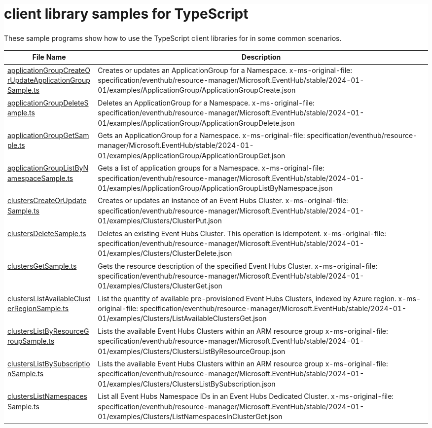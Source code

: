 # client library samples for TypeScript

These sample programs show how to use the TypeScript client libraries for in some common scenarios.

| **File Name**                                                                                                               | **Description**                                                                                                                                                                                                                                                                                                      |
| --------------------------------------------------------------------------------------------------------------------------- | -------------------------------------------------------------------------------------------------------------------------------------------------------------------------------------------------------------------------------------------------------------------------------------------------------------------- |
| [applicationGroupCreateOrUpdateApplicationGroupSample.ts][applicationgroupcreateorupdateapplicationgroupsample]             | Creates or updates an ApplicationGroup for a Namespace. x-ms-original-file: specification/eventhub/resource-manager/Microsoft.EventHub/stable/2024-01-01/examples/ApplicationGroup/ApplicationGroupCreate.json                                                                                                       |
| [applicationGroupDeleteSample.ts][applicationgroupdeletesample]                                                             | Deletes an ApplicationGroup for a Namespace. x-ms-original-file: specification/eventhub/resource-manager/Microsoft.EventHub/stable/2024-01-01/examples/ApplicationGroup/ApplicationGroupDelete.json                                                                                                                  |
| [applicationGroupGetSample.ts][applicationgroupgetsample]                                                                   | Gets an ApplicationGroup for a Namespace. x-ms-original-file: specification/eventhub/resource-manager/Microsoft.EventHub/stable/2024-01-01/examples/ApplicationGroup/ApplicationGroupGet.json                                                                                                                        |
| [applicationGroupListByNamespaceSample.ts][applicationgrouplistbynamespacesample]                                           | Gets a list of application groups for a Namespace. x-ms-original-file: specification/eventhub/resource-manager/Microsoft.EventHub/stable/2024-01-01/examples/ApplicationGroup/ApplicationGroupListByNamespace.json                                                                                                   |
| [clustersCreateOrUpdateSample.ts][clusterscreateorupdatesample]                                                             | Creates or updates an instance of an Event Hubs Cluster. x-ms-original-file: specification/eventhub/resource-manager/Microsoft.EventHub/stable/2024-01-01/examples/Clusters/ClusterPut.json                                                                                                                          |
| [clustersDeleteSample.ts][clustersdeletesample]                                                                             | Deletes an existing Event Hubs Cluster. This operation is idempotent. x-ms-original-file: specification/eventhub/resource-manager/Microsoft.EventHub/stable/2024-01-01/examples/Clusters/ClusterDelete.json                                                                                                          |
| [clustersGetSample.ts][clustersgetsample]                                                                                   | Gets the resource description of the specified Event Hubs Cluster. x-ms-original-file: specification/eventhub/resource-manager/Microsoft.EventHub/stable/2024-01-01/examples/Clusters/ClusterGet.json                                                                                                                |
| [clustersListAvailableClusterRegionSample.ts][clusterslistavailableclusterregionsample]                                     | List the quantity of available pre-provisioned Event Hubs Clusters, indexed by Azure region. x-ms-original-file: specification/eventhub/resource-manager/Microsoft.EventHub/stable/2024-01-01/examples/Clusters/ListAvailableClustersGet.json                                                                        |
| [clustersListByResourceGroupSample.ts][clusterslistbyresourcegroupsample]                                                   | Lists the available Event Hubs Clusters within an ARM resource group x-ms-original-file: specification/eventhub/resource-manager/Microsoft.EventHub/stable/2024-01-01/examples/Clusters/ClustersListByResourceGroup.json                                                                                             |
| [clustersListBySubscriptionSample.ts][clusterslistbysubscriptionsample]                                                     | Lists the available Event Hubs Clusters within an ARM resource group x-ms-original-file: specification/eventhub/resource-manager/Microsoft.EventHub/stable/2024-01-01/examples/Clusters/ClustersListBySubscription.json                                                                                              |
| [clustersListNamespacesSample.ts][clusterslistnamespacessample]                                                             | List all Event Hubs Namespace IDs in an Event Hubs Dedicated Cluster. x-ms-original-file: specification/eventhub/resource-manager/Microsoft.EventHub/stable/2024-01-01/examples/Clusters/ListNamespacesInClusterGet.json                                                                                             |

[applicationgroupcreateorupdateapplicationgroupsample]: https://github.com/Azure/azure-sdk-for-js/blob/main/sdk/eventhub/arm-eventhub/samples/v5/typescript/src/applicationGroupCreateOrUpdateApplicationGroupSample.ts
[applicationgroupdeletesample]: https://github.com/Azure/azure-sdk-for-js/blob/main/sdk/eventhub/arm-eventhub/samples/v5/typescript/src/applicationGroupDeleteSample.ts
[applicationgroupgetsample]: https://github.com/Azure/azure-sdk-for-js/blob/main/sdk/eventhub/arm-eventhub/samples/v5/typescript/src/applicationGroupGetSample.ts
[applicationgrouplistbynamespacesample]: https://github.com/Azure/azure-sdk-for-js/blob/main/sdk/eventhub/arm-eventhub/samples/v5/typescript/src/applicationGroupListByNamespaceSample.ts
[clusterscreateorupdatesample]: https://github.com/Azure/azure-sdk-for-js/blob/main/sdk/eventhub/arm-eventhub/samples/v5/typescript/src/clustersCreateOrUpdateSample.ts
[clustersdeletesample]: https://github.com/Azure/azure-sdk-for-js/blob/main/sdk/eventhub/arm-eventhub/samples/v5/typescript/src/clustersDeleteSample.ts
[clustersgetsample]: https://github.com/Azure/azure-sdk-for-js/blob/main/sdk/eventhub/arm-eventhub/samples/v5/typescript/src/clustersGetSample.ts
[clusterslistavailableclusterregionsample]: https://github.com/Azure/azure-sdk-for-js/blob/main/sdk/eventhub/arm-eventhub/samples/v5/typescript/src/clustersListAvailableClusterRegionSample.ts
[clusterslistbyresourcegroupsample]: https://github.com/Azure/azure-sdk-for-js/blob/main/sdk/eventhub/arm-eventhub/samples/v5/typescript/src/clustersListByResourceGroupSample.ts
[clusterslistbysubscriptionsample]: https://github.com/Azure/azure-sdk-for-js/blob/main/sdk/eventhub/arm-eventhub/samples/v5/typescript/src/clustersListBySubscriptionSample.ts
[clusterslistnamespacessample]: https://github.com/Azure/azure-sdk-for-js/blob/main/sdk/eventhub/arm-eventhub/samples/v5/typescript/src/clustersListNamespacesSample.ts
[clustersupdatesample]: https://github.com/Azure/azure-sdk-for-js/blob/main/sdk/eventhub/arm-eventhub/samples/v5/typescript/src/clustersUpdateSample.ts
[configurationgetsample]: https://github.com/Azure/azure-sdk-for-js/blob/main/sdk/eventhub/arm-eventhub/samples/v5/typescript/src/configurationGetSample.ts
[configurationpatchsample]: https://github.com/Azure/azure-sdk-for-js/blob/main/sdk/eventhub/arm-eventhub/samples/v5/typescript/src/configurationPatchSample.ts
[consumergroupscreateorupdatesample]: https://github.com/Azure/azure-sdk-for-js/blob/main/sdk/eventhub/arm-eventhub/samples/v5/typescript/src/consumerGroupsCreateOrUpdateSample.ts
[consumergroupsdeletesample]: https://github.com/Azure/azure-sdk-for-js/blob/main/sdk/eventhub/arm-eventhub/samples/v5/typescript/src/consumerGroupsDeleteSample.ts
[consumergroupsgetsample]: https://github.com/Azure/azure-sdk-for-js/blob/main/sdk/eventhub/arm-eventhub/samples/v5/typescript/src/consumerGroupsGetSample.ts
[consumergroupslistbyeventhubsample]: https://github.com/Azure/azure-sdk-for-js/blob/main/sdk/eventhub/arm-eventhub/samples/v5/typescript/src/consumerGroupsListByEventHubSample.ts
[disasterrecoveryconfigsbreakpairingsample]: https://github.com/Azure/azure-sdk-for-js/blob/main/sdk/eventhub/arm-eventhub/samples/v5/typescript/src/disasterRecoveryConfigsBreakPairingSample.ts
[disasterrecoveryconfigschecknameavailabilitysample]: https://github.com/Azure/azure-sdk-for-js/blob/main/sdk/eventhub/arm-eventhub/samples/v5/typescript/src/disasterRecoveryConfigsCheckNameAvailabilitySample.ts
[disasterrecoveryconfigscreateorupdatesample]: https://github.com/Azure/azure-sdk-for-js/blob/main/sdk/eventhub/arm-eventhub/samples/v5/typescript/src/disasterRecoveryConfigsCreateOrUpdateSample.ts
[disasterrecoveryconfigsdeletesample]: https://github.com/Azure/azure-sdk-for-js/blob/main/sdk/eventhub/arm-eventhub/samples/v5/typescript/src/disasterRecoveryConfigsDeleteSample.ts
[disasterrecoveryconfigsfailoversample]: https://github.com/Azure/azure-sdk-for-js/blob/main/sdk/eventhub/arm-eventhub/samples/v5/typescript/src/disasterRecoveryConfigsFailOverSample.ts
[disasterrecoveryconfigsgetauthorizationrulesample]: https://github.com/Azure/azure-sdk-for-js/blob/main/sdk/eventhub/arm-eventhub/samples/v5/typescript/src/disasterRecoveryConfigsGetAuthorizationRuleSample.ts
[disasterrecoveryconfigsgetsample]: https://github.com/Azure/azure-sdk-for-js/blob/main/sdk/eventhub/arm-eventhub/samples/v5/typescript/src/disasterRecoveryConfigsGetSample.ts
[disasterrecoveryconfigslistauthorizationrulessample]: https://github.com/Azure/azure-sdk-for-js/blob/main/sdk/eventhub/arm-eventhub/samples/v5/typescript/src/disasterRecoveryConfigsListAuthorizationRulesSample.ts
[disasterrecoveryconfigslistkeyssample]: https://github.com/Azure/azure-sdk-for-js/blob/main/sdk/eventhub/arm-eventhub/samples/v5/typescript/src/disasterRecoveryConfigsListKeysSample.ts
[disasterrecoveryconfigslistsample]: https://github.com/Azure/azure-sdk-for-js/blob/main/sdk/eventhub/arm-eventhub/samples/v5/typescript/src/disasterRecoveryConfigsListSample.ts
[eventhubscreateorupdateauthorizationrulesample]: https://github.com/Azure/azure-sdk-for-js/blob/main/sdk/eventhub/arm-eventhub/samples/v5/typescript/src/eventHubsCreateOrUpdateAuthorizationRuleSample.ts
[eventhubscreateorupdatesample]: https://github.com/Azure/azure-sdk-for-js/blob/main/sdk/eventhub/arm-eventhub/samples/v5/typescript/src/eventHubsCreateOrUpdateSample.ts
[eventhubsdeleteauthorizationrulesample]: https://github.com/Azure/azure-sdk-for-js/blob/main/sdk/eventhub/arm-eventhub/samples/v5/typescript/src/eventHubsDeleteAuthorizationRuleSample.ts
[eventhubsdeletesample]: https://github.com/Azure/azure-sdk-for-js/blob/main/sdk/eventhub/arm-eventhub/samples/v5/typescript/src/eventHubsDeleteSample.ts
[eventhubsgetauthorizationrulesample]: https://github.com/Azure/azure-sdk-for-js/blob/main/sdk/eventhub/arm-eventhub/samples/v5/typescript/src/eventHubsGetAuthorizationRuleSample.ts
[eventhubsgetsample]: https://github.com/Azure/azure-sdk-for-js/blob/main/sdk/eventhub/arm-eventhub/samples/v5/typescript/src/eventHubsGetSample.ts
[eventhubslistauthorizationrulessample]: https://github.com/Azure/azure-sdk-for-js/blob/main/sdk/eventhub/arm-eventhub/samples/v5/typescript/src/eventHubsListAuthorizationRulesSample.ts
[eventhubslistbynamespacesample]: https://github.com/Azure/azure-sdk-for-js/blob/main/sdk/eventhub/arm-eventhub/samples/v5/typescript/src/eventHubsListByNamespaceSample.ts
[eventhubslistkeyssample]: https://github.com/Azure/azure-sdk-for-js/blob/main/sdk/eventhub/arm-eventhub/samples/v5/typescript/src/eventHubsListKeysSample.ts
[eventhubsregeneratekeyssample]: https://github.com/Azure/azure-sdk-for-js/blob/main/sdk/eventhub/arm-eventhub/samples/v5/typescript/src/eventHubsRegenerateKeysSample.ts
[namespaceschecknameavailabilitysample]: https://github.com/Azure/azure-sdk-for-js/blob/main/sdk/eventhub/arm-eventhub/samples/v5/typescript/src/namespacesCheckNameAvailabilitySample.ts
[namespacescreateorupdateauthorizationrulesample]: https://github.com/Azure/azure-sdk-for-js/blob/main/sdk/eventhub/arm-eventhub/samples/v5/typescript/src/namespacesCreateOrUpdateAuthorizationRuleSample.ts
[namespacescreateorupdatenetworkrulesetsample]: https://github.com/Azure/azure-sdk-for-js/blob/main/sdk/eventhub/arm-eventhub/samples/v5/typescript/src/namespacesCreateOrUpdateNetworkRuleSetSample.ts
[namespacescreateorupdatesample]: https://github.com/Azure/azure-sdk-for-js/blob/main/sdk/eventhub/arm-eventhub/samples/v5/typescript/src/namespacesCreateOrUpdateSample.ts
[namespacesdeleteauthorizationrulesample]: https://github.com/Azure/azure-sdk-for-js/blob/main/sdk/eventhub/arm-eventhub/samples/v5/typescript/src/namespacesDeleteAuthorizationRuleSample.ts
[namespacesdeletesample]: https://github.com/Azure/azure-sdk-for-js/blob/main/sdk/eventhub/arm-eventhub/samples/v5/typescript/src/namespacesDeleteSample.ts
[namespacesgetauthorizationrulesample]: https://github.com/Azure/azure-sdk-for-js/blob/main/sdk/eventhub/arm-eventhub/samples/v5/typescript/src/namespacesGetAuthorizationRuleSample.ts
[namespacesgetnetworkrulesetsample]: https://github.com/Azure/azure-sdk-for-js/blob/main/sdk/eventhub/arm-eventhub/samples/v5/typescript/src/namespacesGetNetworkRuleSetSample.ts
[namespacesgetsample]: https://github.com/Azure/azure-sdk-for-js/blob/main/sdk/eventhub/arm-eventhub/samples/v5/typescript/src/namespacesGetSample.ts
[namespaceslistauthorizationrulessample]: https://github.com/Azure/azure-sdk-for-js/blob/main/sdk/eventhub/arm-eventhub/samples/v5/typescript/src/namespacesListAuthorizationRulesSample.ts
[namespaceslistbyresourcegroupsample]: https://github.com/Azure/azure-sdk-for-js/blob/main/sdk/eventhub/arm-eventhub/samples/v5/typescript/src/namespacesListByResourceGroupSample.ts
[namespaceslistkeyssample]: https://github.com/Azure/azure-sdk-for-js/blob/main/sdk/eventhub/arm-eventhub/samples/v5/typescript/src/namespacesListKeysSample.ts
[namespaceslistnetworkrulesetsample]: https://github.com/Azure/azure-sdk-for-js/blob/main/sdk/eventhub/arm-eventhub/samples/v5/typescript/src/namespacesListNetworkRuleSetSample.ts
[namespaceslistsample]: https://github.com/Azure/azure-sdk-for-js/blob/main/sdk/eventhub/arm-eventhub/samples/v5/typescript/src/namespacesListSample.ts
[namespacesregeneratekeyssample]: https://github.com/Azure/azure-sdk-for-js/blob/main/sdk/eventhub/arm-eventhub/samples/v5/typescript/src/namespacesRegenerateKeysSample.ts
[namespacesupdatesample]: https://github.com/Azure/azure-sdk-for-js/blob/main/sdk/eventhub/arm-eventhub/samples/v5/typescript/src/namespacesUpdateSample.ts
[networksecurityperimeterconfigurationlistsample]: https://github.com/Azure/azure-sdk-for-js/blob/main/sdk/eventhub/arm-eventhub/samples/v5/typescript/src/networkSecurityPerimeterConfigurationListSample.ts
[networksecurityperimeterconfigurationscreateorupdatesample]: https://github.com/Azure/azure-sdk-for-js/blob/main/sdk/eventhub/arm-eventhub/samples/v5/typescript/src/networkSecurityPerimeterConfigurationsCreateOrUpdateSample.ts
[operationslistsample]: https://github.com/Azure/azure-sdk-for-js/blob/main/sdk/eventhub/arm-eventhub/samples/v5/typescript/src/operationsListSample.ts
[privateendpointconnectionscreateorupdatesample]: https://github.com/Azure/azure-sdk-for-js/blob/main/sdk/eventhub/arm-eventhub/samples/v5/typescript/src/privateEndpointConnectionsCreateOrUpdateSample.ts
[privateendpointconnectionsdeletesample]: https://github.com/Azure/azure-sdk-for-js/blob/main/sdk/eventhub/arm-eventhub/samples/v5/typescript/src/privateEndpointConnectionsDeleteSample.ts
[privateendpointconnectionsgetsample]: https://github.com/Azure/azure-sdk-for-js/blob/main/sdk/eventhub/arm-eventhub/samples/v5/typescript/src/privateEndpointConnectionsGetSample.ts
[privateendpointconnectionslistsample]: https://github.com/Azure/azure-sdk-for-js/blob/main/sdk/eventhub/arm-eventhub/samples/v5/typescript/src/privateEndpointConnectionsListSample.ts
[privatelinkresourcesgetsample]: https://github.com/Azure/azure-sdk-for-js/blob/main/sdk/eventhub/arm-eventhub/samples/v5/typescript/src/privateLinkResourcesGetSample.ts
[schemaregistrycreateorupdatesample]: https://github.com/Azure/azure-sdk-for-js/blob/main/sdk/eventhub/arm-eventhub/samples/v5/typescript/src/schemaRegistryCreateOrUpdateSample.ts
[schemaregistrydeletesample]: https://github.com/Azure/azure-sdk-for-js/blob/main/sdk/eventhub/arm-eventhub/samples/v5/typescript/src/schemaRegistryDeleteSample.ts
[schemaregistrygetsample]: https://github.com/Azure/azure-sdk-for-js/blob/main/sdk/eventhub/arm-eventhub/samples/v5/typescript/src/schemaRegistryGetSample.ts
[schemaregistrylistbynamespacesample]: https://github.com/Azure/azure-sdk-for-js/blob/main/sdk/eventhub/arm-eventhub/samples/v5/typescript/src/schemaRegistryListByNamespaceSample.ts
[apiref]: https://learn.microsoft.com/javascript/api/@azure/arm-eventhub?view=azure-node-preview
[freesub]: https://azure.microsoft.com/free/
[package]: https://github.com/Azure/azure-sdk-for-js/tree/main/sdk/eventhub/arm-eventhub/README.md
[typescript]: https://www.typescriptlang.org/docs/home.html